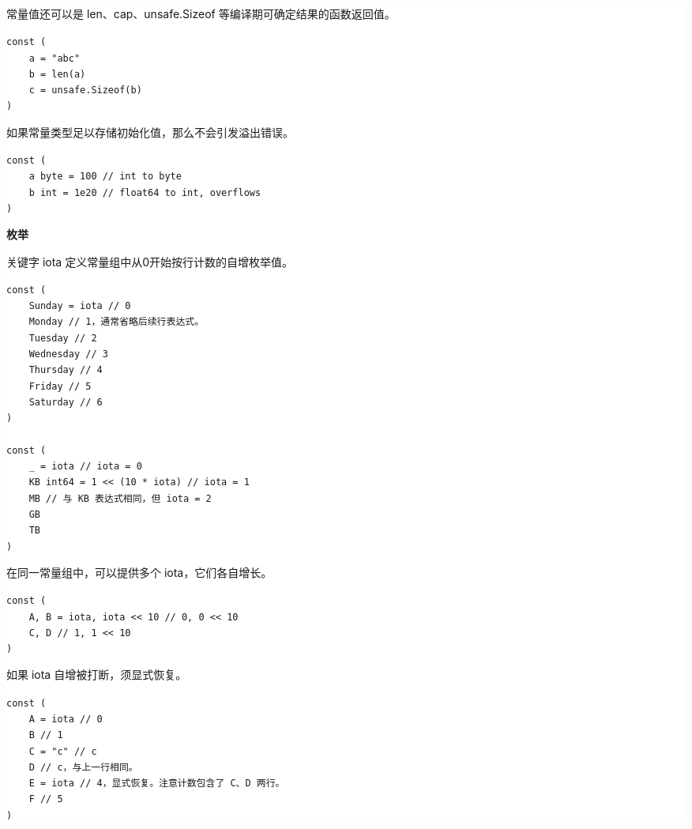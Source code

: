 常量值还可以是 len、cap、unsafe.Sizeof 等编译期可确定结果的函数返回值。

```
const (
	a = "abc"
	b = len(a)
	c = unsafe.Sizeof(b)
)
```

如果常量类型足以存储初始化值，那么不会引发溢出错误。

```
const (
	a byte = 100 // int to byte
	b int = 1e20 // float64 to int, overflows
)
```

**枚举**

关键字 iota 定义常量组中从0开始按行计数的自增枚举值。

```
const (
	Sunday = iota // 0
	Monday // 1，通常省略后续行表达式。
	Tuesday // 2
	Wednesday // 3
	Thursday // 4
	Friday // 5
	Saturday // 6
)

const (
	_ = iota // iota = 0
	KB int64 = 1 << (10 * iota) // iota = 1
	MB // 与 KB 表达式相同，但 iota = 2
	GB
	TB
)
```

在同一常量组中，可以提供多个 iota，它们各自增长。

```
const (
	A, B = iota, iota << 10 // 0, 0 << 10
	C, D // 1, 1 << 10
)
```

如果 iota 自增被打断，须显式恢复。

```
const (
	A = iota // 0
	B // 1
	C = "c" // c
	D // c，与上一行相同。
	E = iota // 4，显式恢复。注意计数包含了 C、D 两行。
	F // 5
)
```
